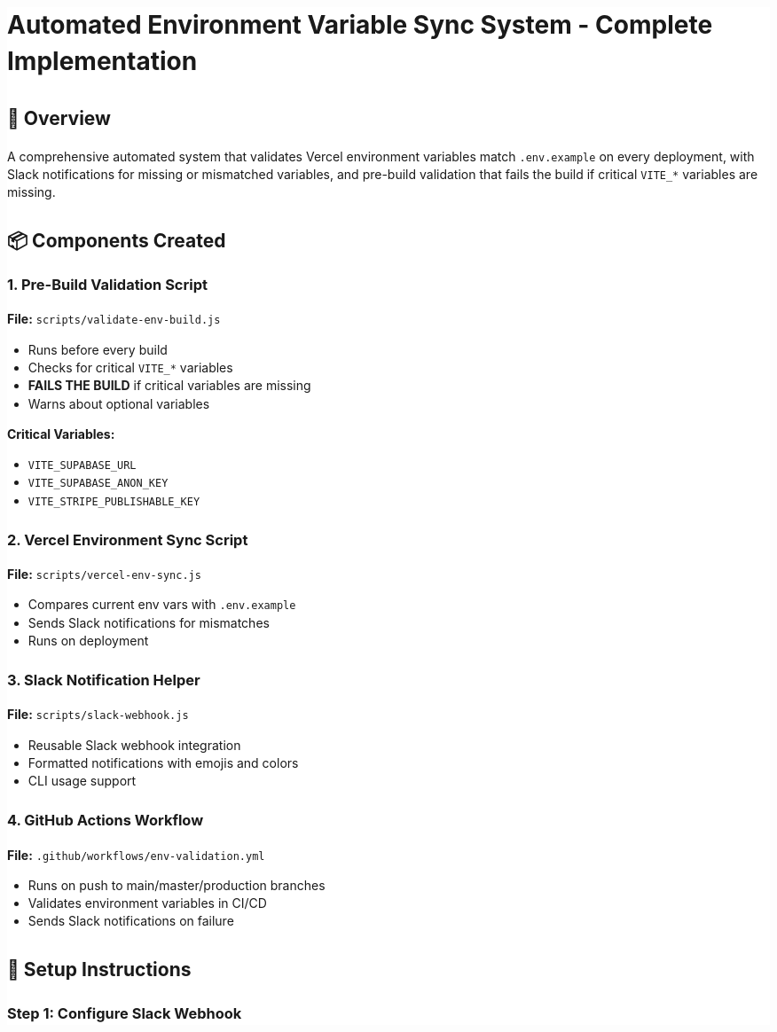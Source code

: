 # Automated Environment Variable Sync System - Complete Implementation

## 🎯 Overview

A comprehensive automated system that validates Vercel environment variables match `.env.example` on every deployment, with Slack notifications for missing or mismatched variables, and pre-build validation that fails the build if critical `VITE_*` variables are missing.

## 📦 Components Created

### 1. Pre-Build Validation Script
**File:** `scripts/validate-env-build.js`

- Runs before every build
- Checks for critical `VITE_*` variables
- **FAILS THE BUILD** if critical variables are missing
- Warns about optional variables

**Critical Variables:**
- `VITE_SUPABASE_URL`
- `VITE_SUPABASE_ANON_KEY`
- `VITE_STRIPE_PUBLISHABLE_KEY`

### 2. Vercel Environment Sync Script
**File:** `scripts/vercel-env-sync.js`

- Compares current env vars with `.env.example`
- Sends Slack notifications for mismatches
- Runs on deployment

### 3. Slack Notification Helper
**File:** `scripts/slack-webhook.js`

- Reusable Slack webhook integration
- Formatted notifications with emojis and colors
- CLI usage support

### 4. GitHub Actions Workflow
**File:** `.github/workflows/env-validation.yml`

- Runs on push to main/master/production branches
- Validates environment variables in CI/CD
- Sends Slack notifications on failure

## 🚀 Setup Instructions

### Step 1: Configure Slack Webhook
